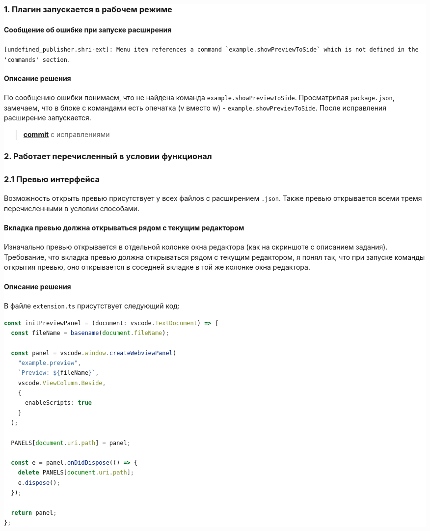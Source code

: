 ### 1. Плагин запускается в рабочем режиме

#### Сообщение об ошибке при запуске расширения

```vscode-error
[undefined_publisher.shri-ext]: Menu item references a command `example.showPreviewToSide` which is not defined in the 'commands' section.
```

#### Описание решения

По сообщению ошибки понимаем, что не найдена команда `example.showPreviewToSide`. Просматривая `package.json`, замечаем, что в блоке с командами есть опечатка (v вместо w) - `example.showPrevievToSide`. После исправления расширение запускается.

> [**commit**](https://github.com/VladislavYeremeyev/SHRI2019_Task3/commit/5edcb9d2c0e05b7b665e06d7c56196e642e54fc2) с исправлениями

### 2. Работает перечисленный в условии функционал

### 2.1 Превью интерфейса

Возможность открыть превью присутствует у всех файлов с расширением `.json`. Также превью открывается всеми тремя перечисленными в условии способами.

#### Вкладка превью должна открываться рядом с текущим редактором

Изначально превью открывается в отдельной колонке окна редактора (как на скриншоте с описанием задания). Требование, что вкладка превью должна открываться рядом с текущим редактором, я понял так, что при запуске команды открытия превью, оно открывается в соседней вкладке в той же колонке окна редактора.

#### Описание решения

В файле `extension.ts` присутствует следующий код:

```ts
const initPreviewPanel = (document: vscode.TextDocument) => {
  const fileName = basename(document.fileName);

  const panel = vscode.window.createWebviewPanel(
    "example.preview",
    `Preview: ${fileName}`,
    vscode.ViewColumn.Beside,
    {
      enableScripts: true
    }
  );

  PANELS[document.uri.path] = panel;

  const e = panel.onDidDispose(() => {
    delete PANELS[document.uri.path];
    e.dispose();
  });

  return panel;
};
```

